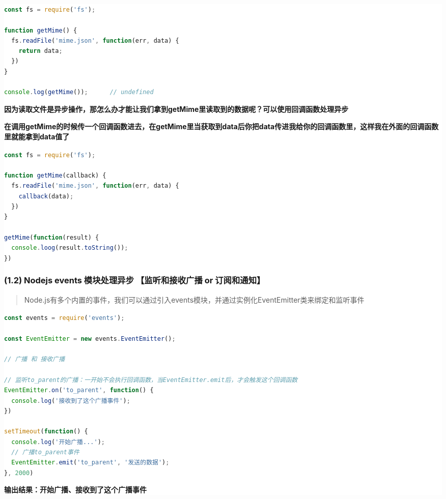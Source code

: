 ```js
const fs = require('fs');

function getMime() {
  fs.readFile('mime.json', function(err, data) {
    return data;
  })
}

console.log(getMime());      // undefined
```

**因为读取文件是异步操作，那怎么办才能让我们拿到getMime里读取到的数据呢？可以使用回调函数处理异步**

**在调用getMime的时候传一个回调函数进去，在getMime里当获取到data后你把data传进我给你的回调函数里，这样我在外面的回调函数里就能拿到data值了**

```js
const fs = require('fs');

function getMime(callback) {
  fs.readFile('mime.json', function(err, data) {
    callback(data);
  })
}

getMime(function(result) {
  console.loog(result.toString());
})
```



### (1.2) Nodejs events 模块处理异步 【监听和接收广播 or 订阅和通知】

> Node.js有多个内置的事件，我们可以通过引入events模块，并通过实例化EventEmitter类来绑定和监听事件

```js
const events = require('events');

const EventEmitter = new events.EventEmitter();

// 广播 和 接收广播

// 监听to_parent的广播：一开始不会执行回调函数，当EventEmitter.emit后，才会触发这个回调函数
EventEmitter.on('to_parent', function() {
  console.log('接收到了这个广播事件');
})

setTimeout(function() {
  console.log('开始广播...');
  // 广播to_parent事件
  EventEmitter.emit('to_parent', '发送的数据');
}, 2000)
```

**输出结果：开始广播、接收到了这个广播事件**
